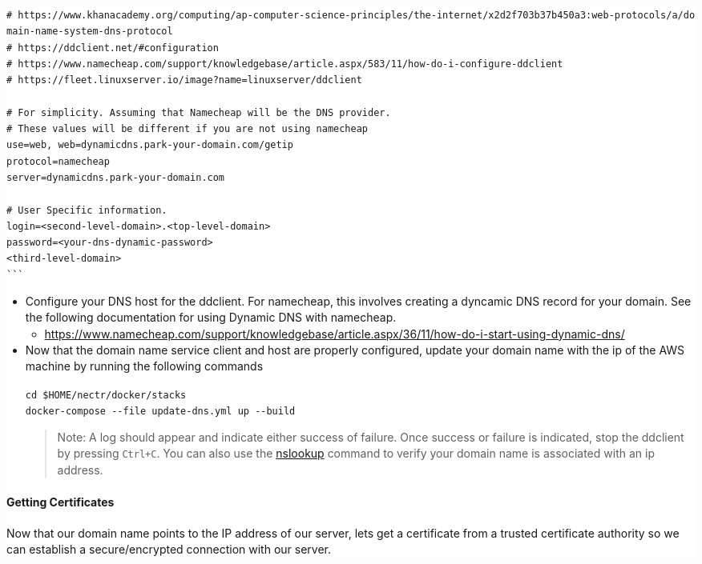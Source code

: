     # https://www.khanacademy.org/computing/ap-computer-science-principles/the-internet/x2d2f703b37b450a3:web-protocols/a/domain-name-system-dns-protocol
    # https://ddclient.net/#configuration
    # https://www.namecheap.com/support/knowledgebase/article.aspx/583/11/how-do-i-configure-ddclient
    # https://fleet.linuxserver.io/image?name=linuxserver/ddclient

    # For simplicity. Assuming that Namecheap will be the DNS provider.
    # These values will be different if you are not using namecheap
    use=web, web=dynamicdns.park-your-domain.com/getip
    protocol=namecheap
    server=dynamicdns.park-your-domain.com

    # User Specific information.
    login=<second-level-domain>.<top-level-domain>
    password=<your-dns-dynamic-password> 
    <third-level-domain>
    ```
- Configure your DNS host for the ddclient. For namecheap, this involves creating a dyncamic DNS record for your domain. See the following documentation for using Dynamic DNS with namecheap.
  - https://www.namecheap.com/support/knowledgebase/article.aspx/36/11/how-do-i-start-using-dynamic-dns/
- Now that the domain name service client and host are properly configured, update your domain name with the ip of the AWS machine by running the following commands
    ```
    cd $HOME/nectr/docker/stacks
    docker-compose --file update-dns.yml up --build
    ```
    > Note: A log should appear and indicate either success of failure. Once success or failure is indicated, stop the ddclient by pressing `Ctrl+C`.
    > You can also use the [nslookup](https://linuxhandbook.com/nslookup-command/) command to verify your domain name is associated with an ip address.

#### Getting Certificates
Now that our domain name points to the IP address of our server, lets get a certificate from a trusted certificate authority so we can establish a secure/encrypted connection with our server.
